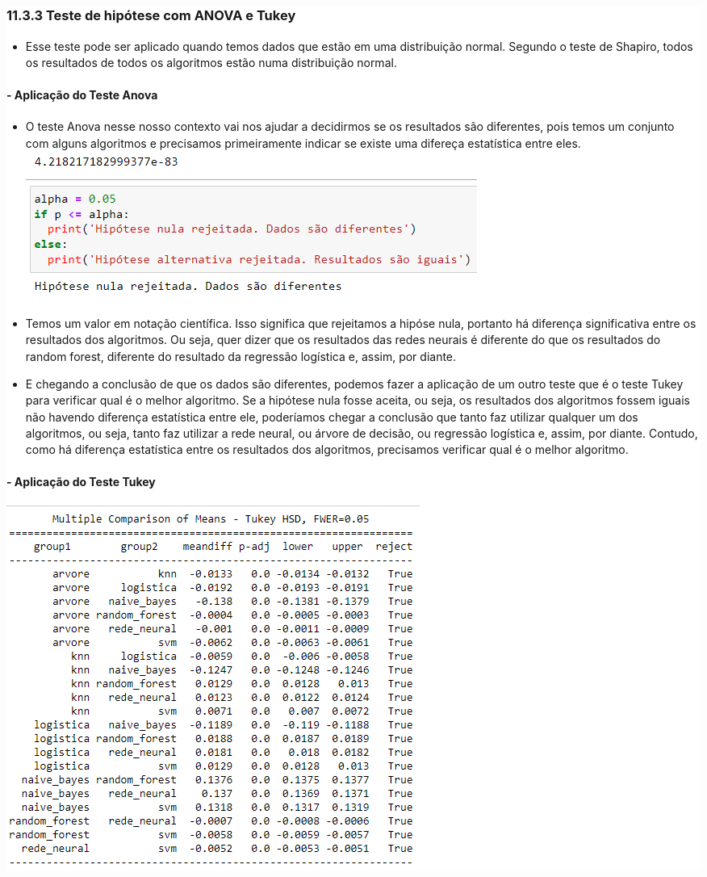 ### 11.3.3 Teste de hipótese com ANOVA e Tukey
* Esse teste pode ser aplicado quando temos dados que estão em uma distribuição normal. Segundo o teste de Shapiro, todos os resultados de todos os algoritmos estão numa distribuição normal.

#### - Aplicação do Teste Anova
* O teste Anova nesse nosso contexto vai nos ajudar a decidirmos se os resultados são diferentes, pois temos um conjunto com alguns algoritmos e precisamos primeiramente indicar se existe uma difereça estatística entre eles.
![](Imagens/83.png)

* Temos um valor em notação científica. Isso significa que rejeitamos a hipóse nula, portanto há diferença significativa entre os resultados dos algoritmos. Ou seja, quer dizer que os resultados das redes neurais é diferente do que os resultados do random forest, diferente do resultado da regressão logística e, assim, por diante.


* E chegando a conclusão de que os dados são diferentes, podemos fazer a aplicação de um outro teste que é o teste Tukey para verificar qual é o melhor algoritmo. Se a hipótese nula fosse aceita, ou seja, os resultados dos algoritmos fossem iguais não havendo diferença estatística entre ele, poderíamos chegar a conclusão que tanto faz utilizar qualquer um dos algoritmos, ou seja, tanto faz utilizar a rede neural, ou árvore de decisão, ou regressão logística e, assim, por diante. Contudo, como há diferença estatística entre os resultados dos algoritmos, precisamos verificar qual é o melhor algoritmo.

#### - Aplicação do Teste Tukey
![](Imagens/84.png)
